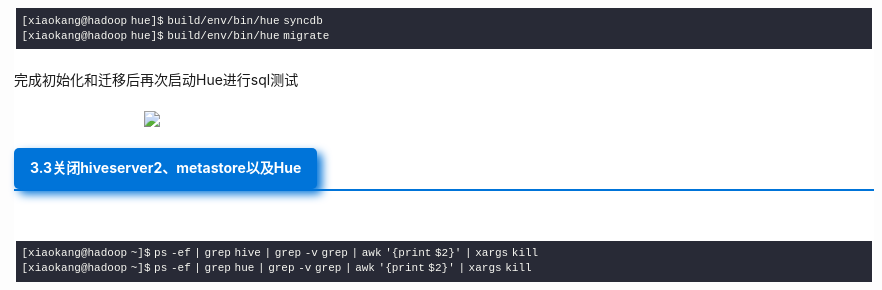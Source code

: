 <pre style="font-size: inherit; color: inherit; line-height: inherit; margin: 0px; padding: 0px;"><code class="shell language-shell hljs" style="overflow-wrap: break-word; margin: 0px 2px; line-height: 15px; font-size: 11px; font-weight: normal; word-spacing: -3px; letter-spacing: 0px; font-family: Consolas, Inconsolata, Courier, monospace; border-radius: 0px; overflow-x: auto; padding: 0.5em; background: rgb(40, 42, 54) none repeat scroll 0% 0%; color: rgb(248, 248, 242); white-space: pre !important; word-wrap: normal !important; word-break: normal !important; overflow: auto !important; display: -webkit-box !important;">[xiaokang@hadoop&nbsp;hue]$&nbsp;build/env/bin/hue&nbsp;syncdb<br>[xiaokang@hadoop&nbsp;hue]$&nbsp;build/env/bin/hue&nbsp;migrate<br></code></pre>
<p style="font-size: inherit; color: inherit; line-height: inherit; padding: 0px; margin: 1.5em 0px;">完成初始化和迁移后再次启动Hue进行sql测试</p>
<div align="center" style="font-size: inherit; color: inherit; line-height: inherit; margin: 0px; padding: 0px;"> <img src="https://raw.githubusercontent.com/xiaokangxxs/notebook/master/docs/BigData/Hive/hue-hive-query.png" width="600px" style="font-size: inherit; color: inherit; line-height: inherit; padding: 0px; display: block; margin: 0px auto; max-width: 100%;"> </div>
<h3 id="h33hiveserver2metastorehue" style="color: inherit; line-height: inherit; padding: 0px; margin: 1.5em 0px; font-weight: bold; border-bottom: 2px solid rgb(0, 116, 217); margin-bottom: 50px; font-size: 1em;"><span style="font-size: inherit; line-height: inherit; margin: 0px; display: inline-block; background: rgb(0, 116, 217) none repeat scroll 0% 0%; color: rgb(255, 255, 255); padding: 10px 16px; border-radius: 5px; box-shadow: rgb(0, 116, 217) 5px 5px 10px;">3.3关闭hiveserver2、metastore以及Hue</span></h3>
<pre style="font-size: inherit; color: inherit; line-height: inherit; margin: 0px; padding: 0px;"><code class="shell language-shell hljs" style="overflow-wrap: break-word; margin: 0px 2px; line-height: 15px; font-size: 11px; font-weight: normal; word-spacing: -3px; letter-spacing: 0px; font-family: Consolas, Inconsolata, Courier, monospace; border-radius: 0px; overflow-x: auto; padding: 0.5em; background: rgb(40, 42, 54) none repeat scroll 0% 0%; color: rgb(248, 248, 242); white-space: pre !important; word-wrap: normal !important; word-break: normal !important; overflow: auto !important; display: -webkit-box !important;">[xiaokang@hadoop&nbsp;~]$&nbsp;ps&nbsp;-ef&nbsp;|&nbsp;grep&nbsp;hive&nbsp;|&nbsp;grep&nbsp;-v&nbsp;grep&nbsp;|&nbsp;awk&nbsp;'{print&nbsp;$2}'&nbsp;|&nbsp;xargs&nbsp;kill<br>[xiaokang@hadoop&nbsp;~]$&nbsp;ps&nbsp;-ef&nbsp;|&nbsp;grep&nbsp;hue&nbsp;|&nbsp;grep&nbsp;-v&nbsp;grep&nbsp;|&nbsp;awk&nbsp;'{print&nbsp;$2}'&nbsp;|&nbsp;xargs&nbsp;kill<br></code></pre></div>